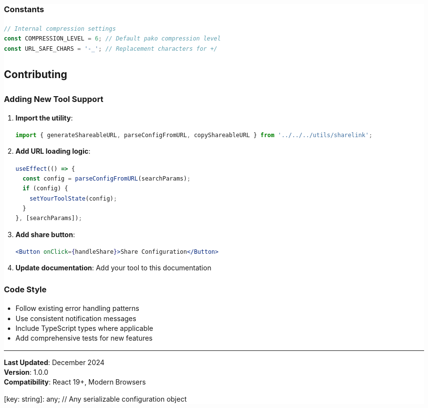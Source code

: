 ### Constants

```javascript
// Internal compression settings
const COMPRESSION_LEVEL = 6; // Default pako compression level
const URL_SAFE_CHARS = '-_'; // Replacement characters for +/
```

## Contributing

### Adding New Tool Support

1. **Import the utility**:
   ```javascript
   import { generateShareableURL, parseConfigFromURL, copyShareableURL } from '../../../utils/sharelink';
   ```

2. **Add URL loading logic**:
   ```javascript
   useEffect(() => {
     const config = parseConfigFromURL(searchParams);
     if (config) {
       setYourToolState(config);
     }
   }, [searchParams]);
   ```

3. **Add share button**:
   ```jsx
   <Button onClick={handleShare}>Share Configuration</Button>
   ```

4. **Update documentation**: Add your tool to this documentation

### Code Style

- Follow existing error handling patterns
- Use consistent notification messages
- Include TypeScript types where applicable
- Add comprehensive tests for new features

---

**Last Updated**: December 2024  
**Version**: 1.0.0  
**Compatibility**: React 19+, Modern Browsers

  [key: string]: any; // Any serializable configuration object